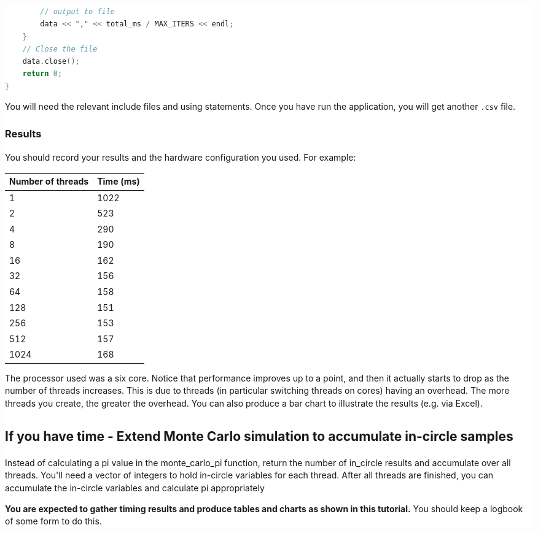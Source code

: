 ```cpp
        // output to file
        data << "," << total_ms / MAX_ITERS << endl;
    }
    // Close the file
    data.close();
    return 0;
}
```

You will need the relevant include files and using statements. Once you have run the application, you will get another `.csv` file.

### Results

You should record your results and the hardware configuration you used. For example:

| Number of threads | Time (ms) |
|-------------------|-----------|
| 1                 | 1022      |
| 2                 | 523       |
| 4                 | 290       |
| 8                 | 190       |
| 16                | 162       |
| 32                | 156       |
| 64                | 158       |
| 128               | 151       |
| 256               | 153       |
| 512               | 157       |
| 1024              | 168       |

The processor used was a six core. Notice that performance improves up to a point, and then it actually starts to drop as the number of threads increases. This is due to threads (in particular switching threads on cores) having an overhead. The more threads you create, the greater the overhead. You can also produce a bar chart to illustrate the results (e.g. via Excel).

## If you have time - Extend Monte Carlo simulation to accumulate in-circle samples

Instead of calculating a pi value in the monte_carlo_pi function, return the number of in_circle results and accumulate over all threads. You'll need a vector of integers to hold in-circle variables for each thread. After all threads are finished, you can accumulate the in-circle variables and calculate pi appropriately

**You are expected to gather timing results and produce tables and charts as shown in this tutorial.** You should keep a logbook of some form to do this.
